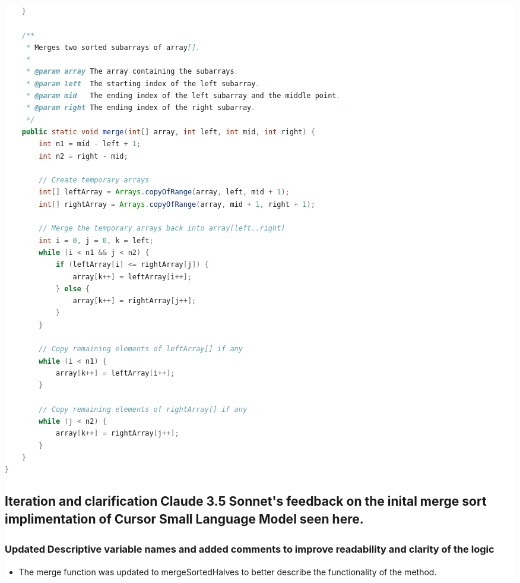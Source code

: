 ```java
    }

    /**
     * Merges two sorted subarrays of array[].
     *
     * @param array The array containing the subarrays.
     * @param left  The starting index of the left subarray.
     * @param mid   The ending index of the left subarray and the middle point.
     * @param right The ending index of the right subarray.
     */
    public static void merge(int[] array, int left, int mid, int right) {
        int n1 = mid - left + 1;
        int n2 = right - mid;

        // Create temporary arrays
        int[] leftArray = Arrays.copyOfRange(array, left, mid + 1);
        int[] rightArray = Arrays.copyOfRange(array, mid + 1, right + 1);

        // Merge the temporary arrays back into array[left..right]
        int i = 0, j = 0, k = left;
        while (i < n1 && j < n2) {
            if (leftArray[i] <= rightArray[j]) {
                array[k++] = leftArray[i++];
            } else {
                array[k++] = rightArray[j++];
            }
        }

        // Copy remaining elements of leftArray[] if any
        while (i < n1) {
            array[k++] = leftArray[i++];
        }

        // Copy remaining elements of rightArray[] if any
        while (j < n2) {
            array[k++] = rightArray[j++];
        }
    }
}
```

## Iteration and clarification Claude 3.5 Sonnet's feedback on the inital merge sort implimentation of Cursor Small Language Model seen here. 

### Updated Descriptive variable names and added comments to improve readability and clarity of the logic
- The merge function was updated to mergeSortedHalves to better describe the functionality of the method. 
